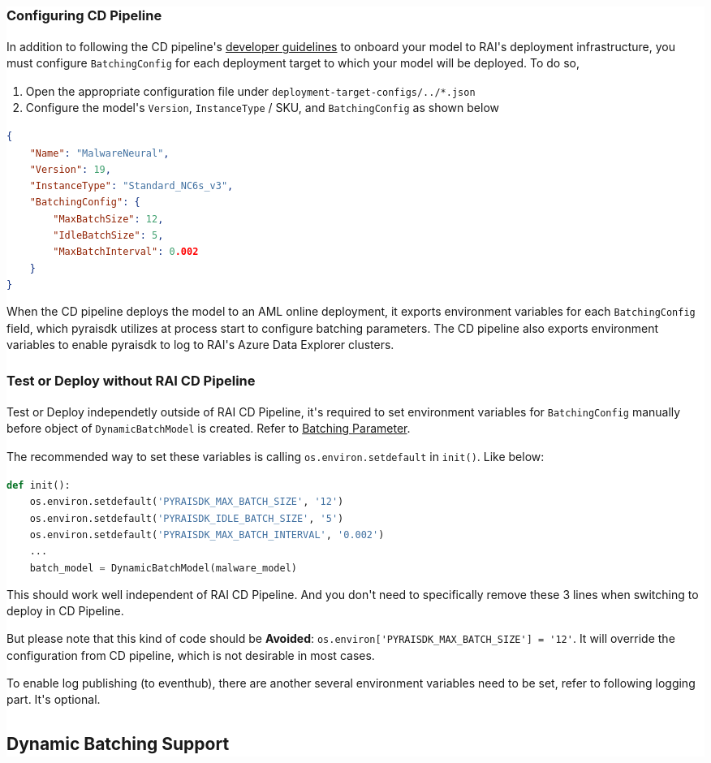 ### Configuring CD Pipeline
In addition to following the CD pipeline's [developer guidelines](https://github.com/microsoft/rai-orchestrator/blob/master/cicd/cd/0-bootstrap/service-configs/raicd/README.md#prerequisites-to-adding-or-modifying-endpoint-configurations) to onboard your model to RAI's deployment infrastructure, you must configure `BatchingConfig` for each deployment target to which your model will be deployed. To do so, 
1. Open the appropriate configuration file under `deployment-target-configs/../*.json`
2. Configure the model's `Version`, `InstanceType` / SKU, and `BatchingConfig` as shown below
  ```json
  {
	  "Name": "MalwareNeural",
	  "Version": 19,
      "InstanceType": "Standard_NC6s_v3",
      "BatchingConfig": {
          "MaxBatchSize": 12,
          "IdleBatchSize": 5,
          "MaxBatchInterval": 0.002
      }
  }
  ```
When the CD pipeline deploys the model to an AML online deployment, it exports environment variables for each `BatchingConfig` field, which pyraisdk utilizes at process start to configure batching parameters. The CD pipeline also exports environment variables to enable pyraisdk to log to RAI's Azure Data Explorer clusters.

### Test or Deploy without RAI CD Pipeline

Test or Deploy independetly outside of RAI CD Pipeline, it's required to set environment variables for `BatchingConfig` manually before object of `DynamicBatchModel` is created. Refer to [Batching Parameter](#batching-parameter-attention). 

The recommended way to set these variables is calling `os.environ.setdefault` in `init()`. Like below:

```python
def init():
    os.environ.setdefault('PYRAISDK_MAX_BATCH_SIZE', '12')
    os.environ.setdefault('PYRAISDK_IDLE_BATCH_SIZE', '5')
    os.environ.setdefault('PYRAISDK_MAX_BATCH_INTERVAL', '0.002')
    ...
    batch_model = DynamicBatchModel(malware_model)
```

This should work well independent of RAI CD Pipeline. And you don't need to specifically remove these 3 lines when switching to deploy in CD Pipeline. 

But please note that this kind of code should be **Avoided**: `os.environ['PYRAISDK_MAX_BATCH_SIZE'] = '12'`. It will override the configuration from CD pipeline, which is not desirable in most cases.

To enable log publishing (to eventhub), there are another several environment variables need to be set, refer to following logging part. It's optional.


## Dynamic Batching Support
